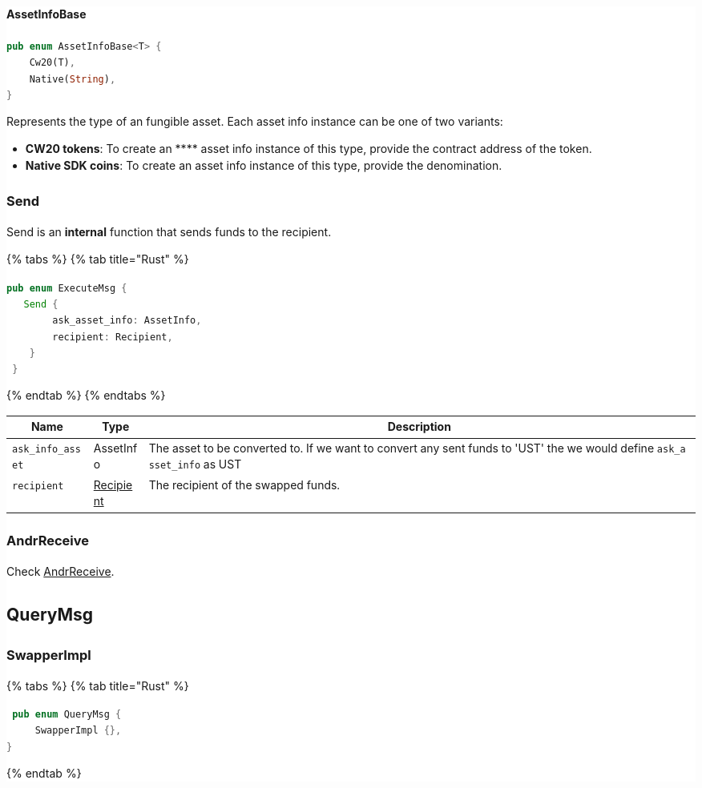 #### AssetInfoBase

```rust
pub enum AssetInfoBase<T> {
    Cw20(T),
    Native(String),
}
```

Represents the type of an fungible asset. Each asset info instance can be one of two variants:&#x20;

* **CW20 tokens**: To create an **** asset info instance of this type, provide the contract address of the token.
* &#x20;**Native SDK coins**: To create an asset info instance of this type, provide the denomination.

### Send

Send is an **internal** function that sends funds to the recipient.

{% tabs %}
{% tab title="Rust" %}
```rust
pub enum ExecuteMsg {
   Send {
        ask_asset_info: AssetInfo,
        recipient: Recipient,
    }
 }
```
{% endtab %}
{% endtabs %}

| Name             | Type                                         | Description                                                                                                             |
| ---------------- | -------------------------------------------- | ----------------------------------------------------------------------------------------------------------------------- |
| `ask_info_asset` | AssetInfo                                    | The asset to be converted to. If we want to convert any sent funds to 'UST' the we would define `ask_asset_info` as UST |
| `recipient`      | [Recipient](../../common-types/recipient.md) | The recipient of the swapped funds.                                                                                     |

### AndrReceive

Check [AndrReceive](../../ado\_base/andrreceive-andrquery.md#andrrecieve).

## QueryMsg

### SwapperImpl

{% tabs %}
{% tab title="Rust" %}
```rust
 pub enum QueryMsg { 
     SwapperImpl {},
}
```
{% endtab %}
